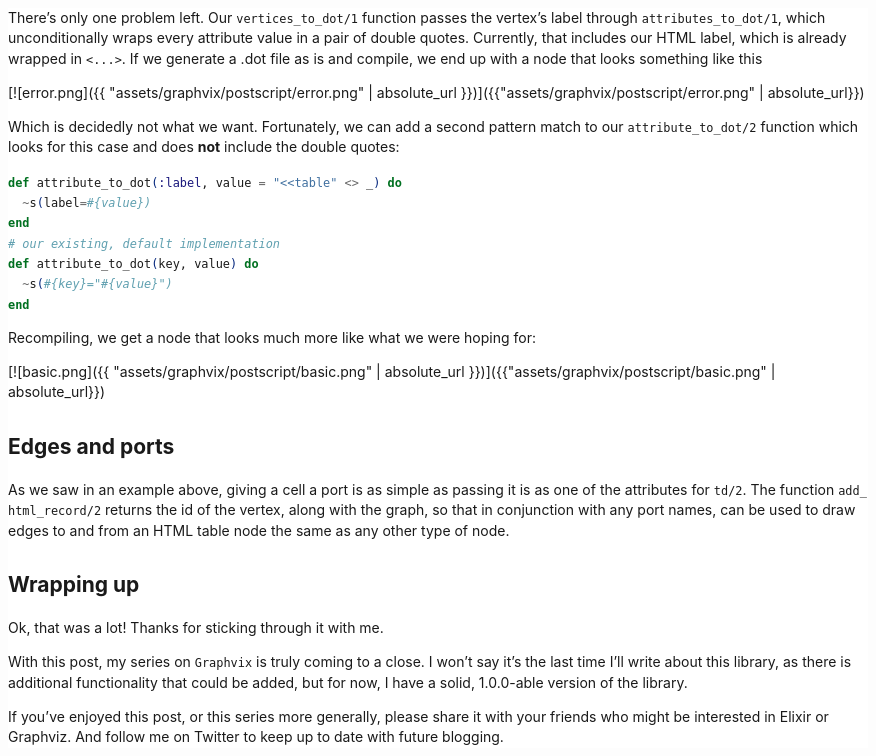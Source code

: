 There’s only one problem left. Our `vertices_to_dot/1` function passes the vertex’s label through `attributes_to_dot/1`, which unconditionally wraps every attribute value in a pair of double quotes. Currently, that includes our HTML label, which is already wrapped in `<...>`. If we generate a .dot file as is and compile, we end up with a node that looks something like this

[![error.png]({{ "assets/graphvix/postscript/error.png" | absolute_url }})]({{"assets/graphvix/postscript/error.png" | absolute_url}})

Which is decidedly not what we want. Fortunately, we can add a second pattern match to our `attribute_to_dot/2` function which looks for this case and does **not** include the double quotes:

```elixir
def attribute_to_dot(:label, value = "<<table" <> _) do
  ~s(label=#{value})
end
# our existing, default implementation
def attribute_to_dot(key, value) do
  ~s(#{key}="#{value}")
end
```

Recompiling, we get a node that looks much more like what we were hoping for:

[![basic.png]({{ "assets/graphvix/postscript/basic.png" | absolute_url }})]({{"assets/graphvix/postscript/basic.png" | absolute_url}})

## Edges and ports

As we saw in an example above, giving a cell a port is as simple as passing it is as one of the attributes for `td/2`. The function `add_html_record/2` returns the id of the vertex, along with the graph, so that in conjunction with any port names, can be used to draw edges to and from an HTML table node the same as any other type of node.

## Wrapping up

Ok, that was a lot! Thanks for sticking through it with me.

With this post, my series on `Graphvix` is truly coming to a close. I won’t say it’s the last time I’ll write about this library, as there is additional functionality that could be added, but for now, I have a solid, 1.0.0-able version of the library.

If you’ve enjoyed this post, or this series more generally, please share it with your friends who might be interested in Elixir or Graphviz. And follow me on Twitter to keep up to date with future blogging.

